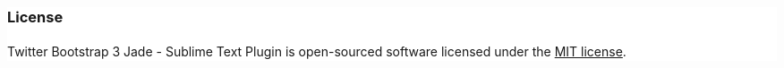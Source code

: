 
### License

Twitter Bootstrap 3 Jade - Sublime Text Plugin is open-sourced software licensed under the [MIT license](http://opensource.org/licenses/MIT).
